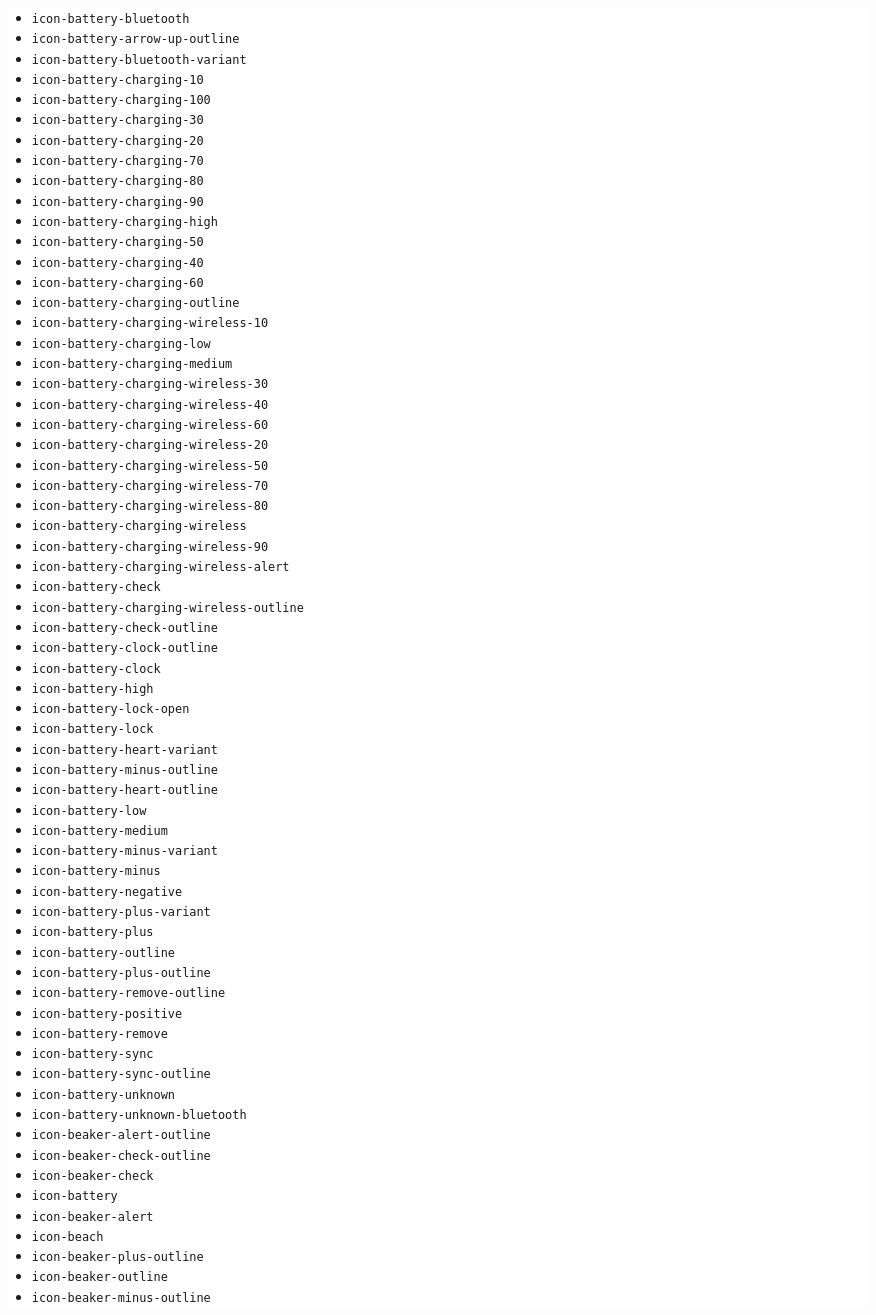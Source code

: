 - `icon-battery-bluetooth`
- `icon-battery-arrow-up-outline`
- `icon-battery-bluetooth-variant`
- `icon-battery-charging-10`
- `icon-battery-charging-100`
- `icon-battery-charging-30`
- `icon-battery-charging-20`
- `icon-battery-charging-70`
- `icon-battery-charging-80`
- `icon-battery-charging-90`
- `icon-battery-charging-high`
- `icon-battery-charging-50`
- `icon-battery-charging-40`
- `icon-battery-charging-60`
- `icon-battery-charging-outline`
- `icon-battery-charging-wireless-10`
- `icon-battery-charging-low`
- `icon-battery-charging-medium`
- `icon-battery-charging-wireless-30`
- `icon-battery-charging-wireless-40`
- `icon-battery-charging-wireless-60`
- `icon-battery-charging-wireless-20`
- `icon-battery-charging-wireless-50`
- `icon-battery-charging-wireless-70`
- `icon-battery-charging-wireless-80`
- `icon-battery-charging-wireless`
- `icon-battery-charging-wireless-90`
- `icon-battery-charging-wireless-alert`
- `icon-battery-check`
- `icon-battery-charging-wireless-outline`
- `icon-battery-check-outline`
- `icon-battery-clock-outline`
- `icon-battery-clock`
- `icon-battery-high`
- `icon-battery-lock-open`
- `icon-battery-lock`
- `icon-battery-heart-variant`
- `icon-battery-minus-outline`
- `icon-battery-heart-outline`
- `icon-battery-low`
- `icon-battery-medium`
- `icon-battery-minus-variant`
- `icon-battery-minus`
- `icon-battery-negative`
- `icon-battery-plus-variant`
- `icon-battery-plus`
- `icon-battery-outline`
- `icon-battery-plus-outline`
- `icon-battery-remove-outline`
- `icon-battery-positive`
- `icon-battery-remove`
- `icon-battery-sync`
- `icon-battery-sync-outline`
- `icon-battery-unknown`
- `icon-battery-unknown-bluetooth`
- `icon-beaker-alert-outline`
- `icon-beaker-check-outline`
- `icon-beaker-check`
- `icon-battery`
- `icon-beaker-alert`
- `icon-beach`
- `icon-beaker-plus-outline`
- `icon-beaker-outline`
- `icon-beaker-minus-outline`